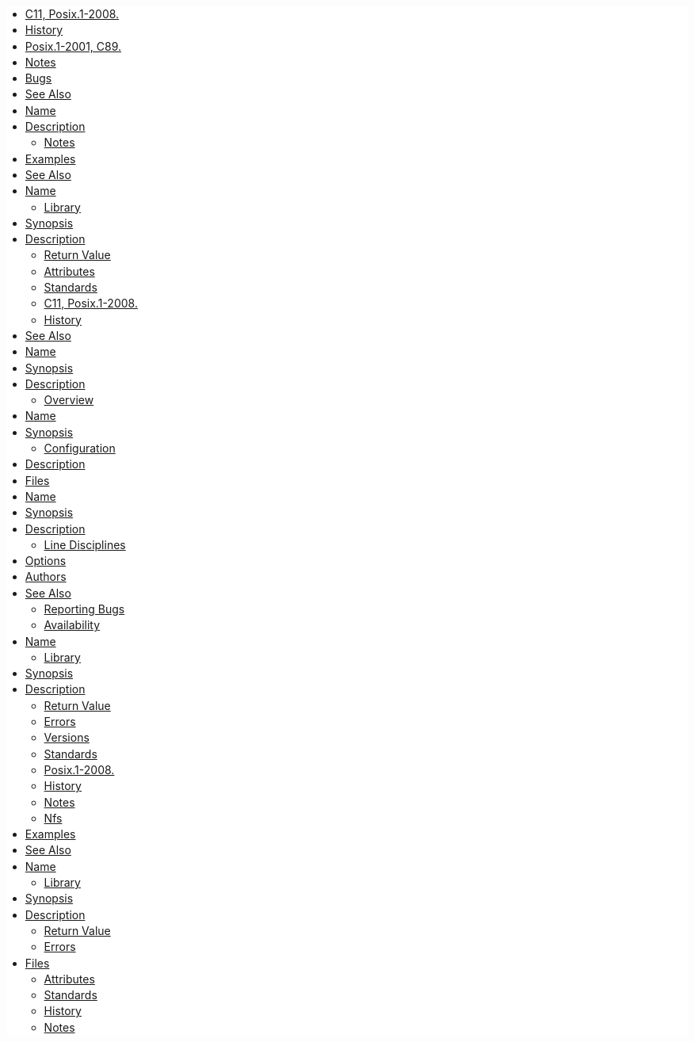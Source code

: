   - [C11, Posix.1-2008.](#c11,-posix.1-2008.)
  - [History](#history)
  - [Posix.1-2001, C89.](#posix.1-2001,-c89.)
  - [Notes](#notes)
  - [Bugs](#bugs)
- [See Also](#see-also)
- [Name](#name)
- [Description](#description)
  - [Notes](#notes)
- [Examples](#examples)
- [See Also](#see-also)
- [Name](#name)
  - [Library](#library)
- [Synopsis](#synopsis)
- [Description](#description)
  - [Return Value](#return-value)
  - [Attributes](#attributes)
  - [Standards](#standards)
  - [C11, Posix.1-2008.](#c11,-posix.1-2008.)
  - [History](#history)
- [See Also](#see-also)
- [Name](#name)
- [Synopsis](#synopsis)
- [Description](#description)
  - [Overview](#overview)
- [Name](#name)
- [Synopsis](#synopsis)
  - [Configuration](#configuration)
- [Description](#description)
- [Files](#files)
- [Name](#name)
- [Synopsis](#synopsis)
- [Description](#description)
  - [Line Disciplines](#line-disciplines)
- [Options](#options)
- [Authors](#authors)
- [See Also](#see-also)
  - [Reporting Bugs](#reporting-bugs)
  - [Availability](#availability)
- [Name](#name)
  - [Library](#library)
- [Synopsis](#synopsis)
- [Description](#description)
  - [Return Value](#return-value)
  - [Errors](#errors)
  - [Versions](#versions)
  - [Standards](#standards)
  - [Posix.1-2008.](#posix.1-2008.)
  - [History](#history)
  - [Notes](#notes)
  - [Nfs](#nfs)
- [Examples](#examples)
- [See Also](#see-also)
- [Name](#name)
  - [Library](#library)
- [Synopsis](#synopsis)
- [Description](#description)
  - [Return Value](#return-value)
  - [Errors](#errors)
- [Files](#files)
  - [Attributes](#attributes)
  - [Standards](#standards)
  - [History](#history)
  - [Notes](#notes)